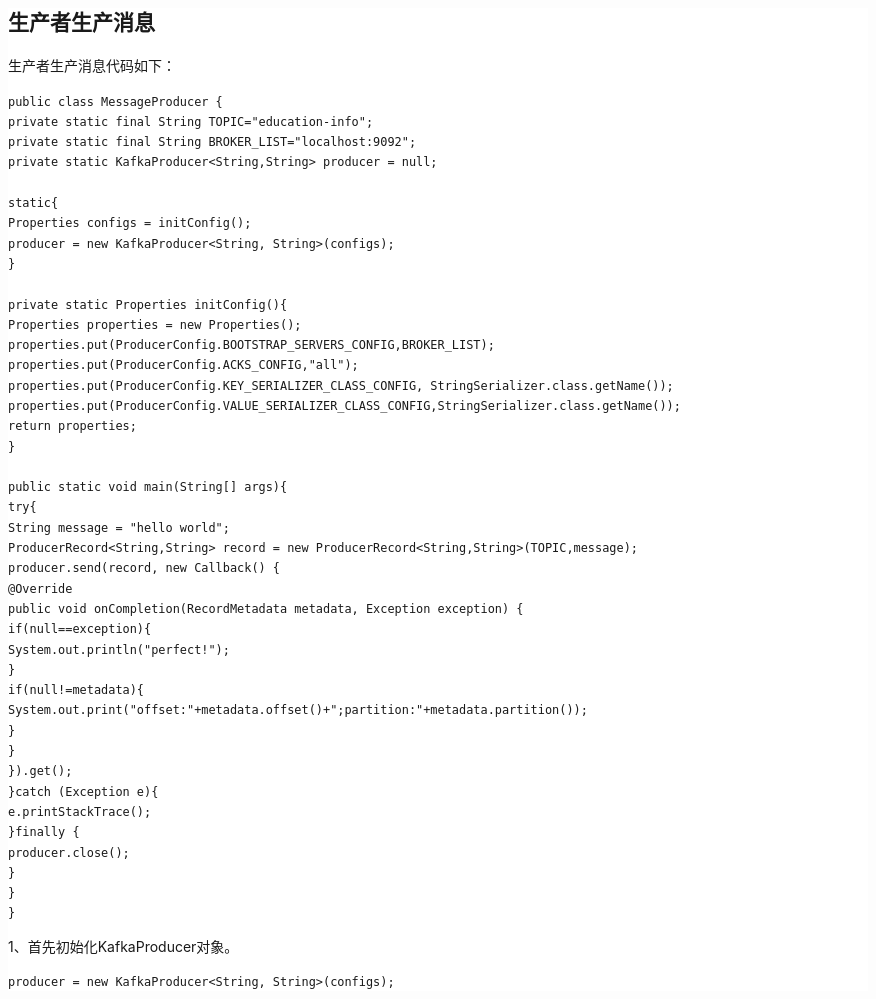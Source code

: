 ## **生产者生产消息**

生产者生产消息代码如下：

```
public class MessageProducer {
private static final String TOPIC="education-info";
private static final String BROKER_LIST="localhost:9092";
private static KafkaProducer<String,String> producer = null;

static{
Properties configs = initConfig();
producer = new KafkaProducer<String, String>(configs);
}

private static Properties initConfig(){
Properties properties = new Properties();
properties.put(ProducerConfig.BOOTSTRAP_SERVERS_CONFIG,BROKER_LIST);
properties.put(ProducerConfig.ACKS_CONFIG,"all");
properties.put(ProducerConfig.KEY_SERIALIZER_CLASS_CONFIG, StringSerializer.class.getName());
properties.put(ProducerConfig.VALUE_SERIALIZER_CLASS_CONFIG,StringSerializer.class.getName());
return properties;
}

public static void main(String[] args){
try{
String message = "hello world";
ProducerRecord<String,String> record = new ProducerRecord<String,String>(TOPIC,message);
producer.send(record, new Callback() {
@Override
public void onCompletion(RecordMetadata metadata, Exception exception) {
if(null==exception){
System.out.println("perfect!");
}
if(null!=metadata){
System.out.print("offset:"+metadata.offset()+";partition:"+metadata.partition());
}
}
}).get();
}catch (Exception e){
e.printStackTrace();
}finally {
producer.close();
}
}
}

```

1、首先初始化KafkaProducer对象。

```
producer = new KafkaProducer<String, String>(configs);

```
